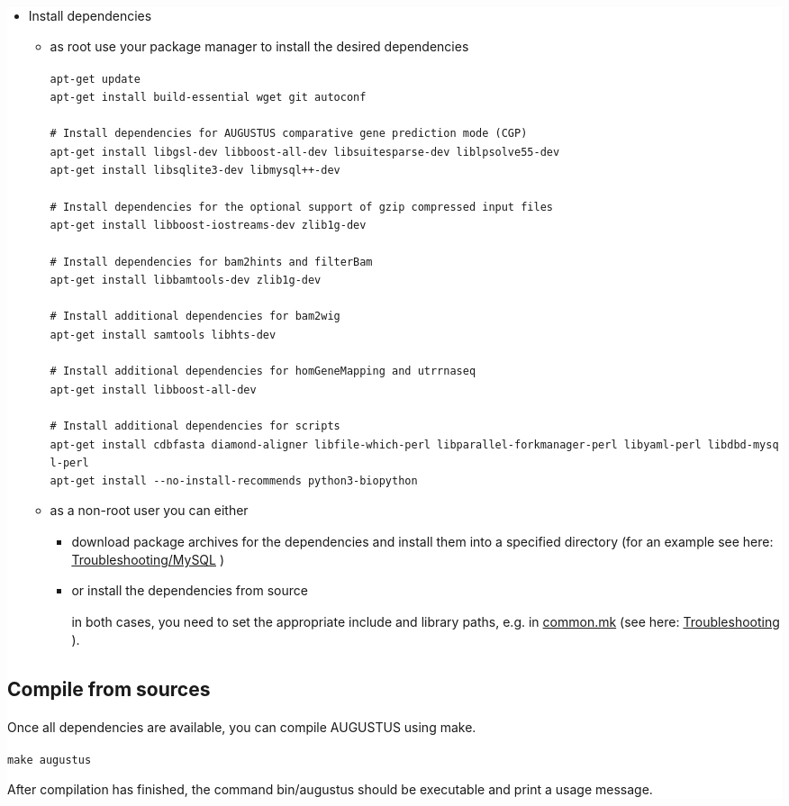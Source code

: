 - Install dependencies
  - as root use your package manager to install the desired dependencies

        apt-get update
        apt-get install build-essential wget git autoconf

        # Install dependencies for AUGUSTUS comparative gene prediction mode (CGP)
        apt-get install libgsl-dev libboost-all-dev libsuitesparse-dev liblpsolve55-dev
        apt-get install libsqlite3-dev libmysql++-dev

        # Install dependencies for the optional support of gzip compressed input files
        apt-get install libboost-iostreams-dev zlib1g-dev

        # Install dependencies for bam2hints and filterBam
        apt-get install libbamtools-dev zlib1g-dev

        # Install additional dependencies for bam2wig
        apt-get install samtools libhts-dev

        # Install additional dependencies for homGeneMapping and utrrnaseq
        apt-get install libboost-all-dev

        # Install additional dependencies for scripts
        apt-get install cdbfasta diamond-aligner libfile-which-perl libparallel-forkmanager-perl libyaml-perl libdbd-mysql-perl
        apt-get install --no-install-recommends python3-biopython

  - as a non-root user you can either
    - download package archives for the dependencies and install them into a specified directory (for an example see here: [Troubleshooting/MySQL](#MySQL) )
    - or install the dependencies from source
      
      in both cases, you need to set the appropriate include and library paths, e.g. in [common.mk](../common.mk) (see here: [Troubleshooting](#Troubleshooting) ).

## Compile from sources

Once all dependencies are available, you can compile AUGUSTUS using make.

    make augustus

After compilation has finished, the command bin/augustus should be executable and print a usage message.
